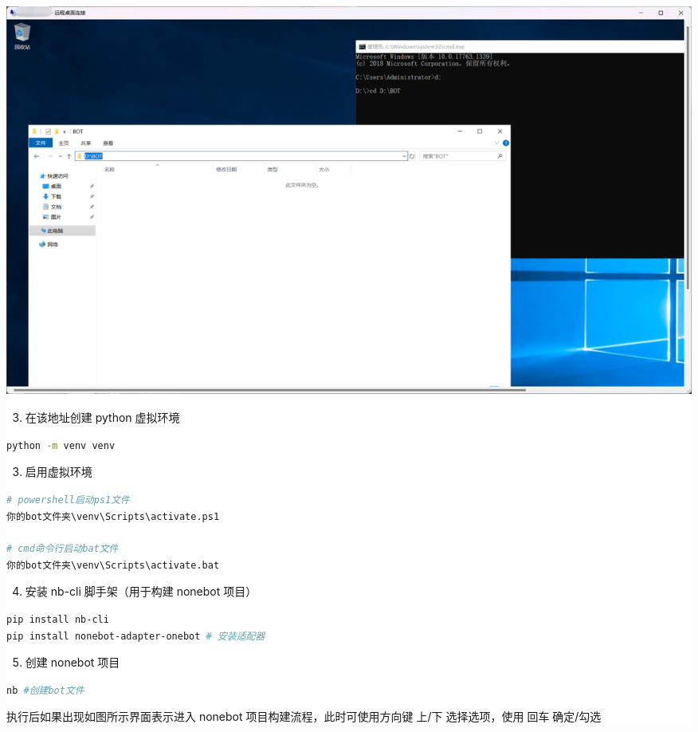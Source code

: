 ![截图](jinruwenjianjia.png)

3. 在该地址创建 python 虚拟环境

```sh
python -m venv venv
```

3. 启用虚拟环境

```sh
# powershell启动ps1文件
你的bot文件夹\venv\Scripts\activate.ps1

# cmd命令行启动bat文件
你的bot文件夹\venv\Scripts\activate.bat
```

4. 安装 nb-cli 脚手架（用于构建 nonebot 项目）

```sh
pip install nb-cli
pip install nonebot-adapter-onebot # 安装适配器
```

5. 创建 nonebot 项目

```sh
nb #创建bot文件
```

执行后如果出现如图所示界面表示进入 nonebot 项目构建流程，此时可使用方向键 上/下 选择选项，使用 回车 确定/勾选
